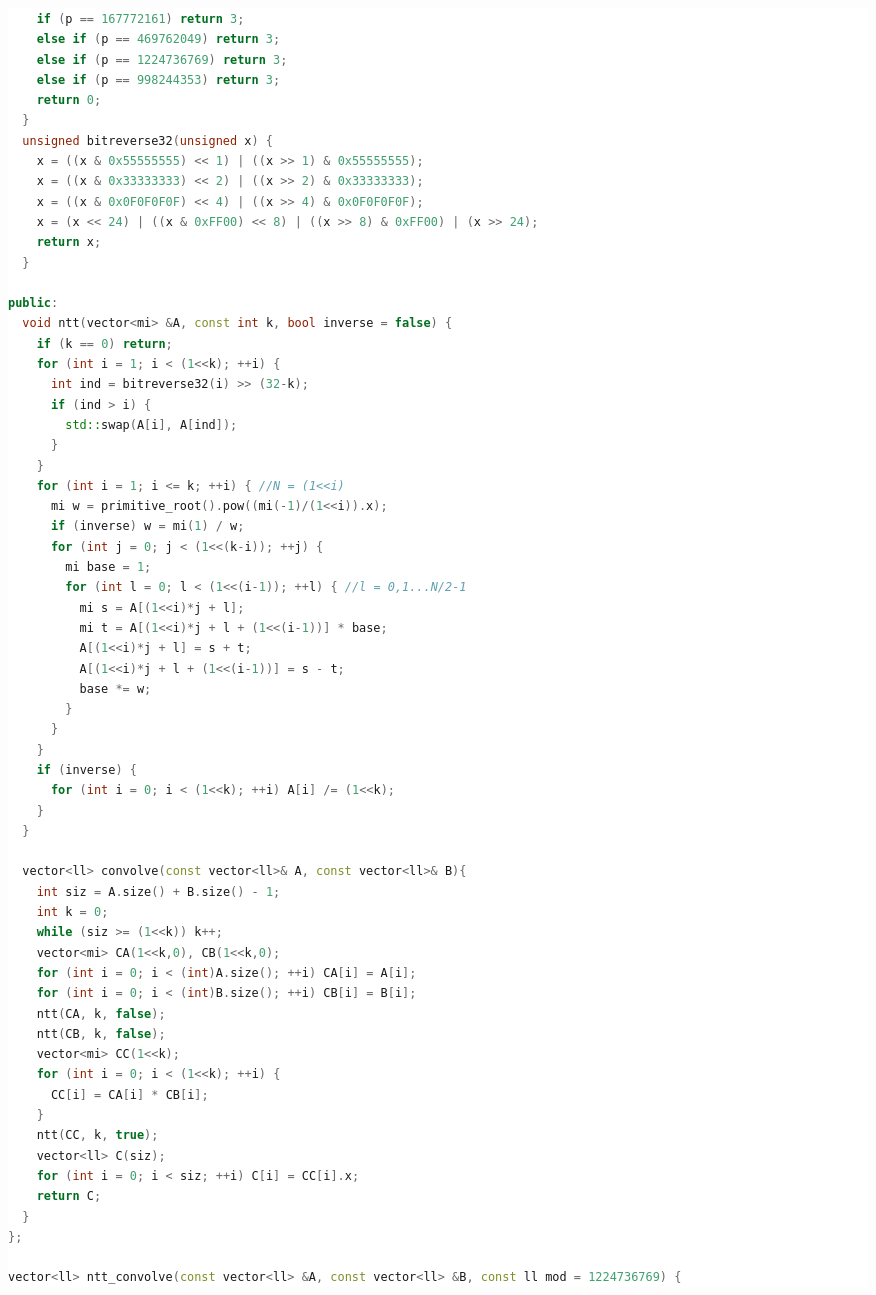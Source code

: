 ```cpp
    if (p == 167772161) return 3;
    else if (p == 469762049) return 3;
    else if (p == 1224736769) return 3;
    else if (p == 998244353) return 3;
    return 0;
  }
  unsigned bitreverse32(unsigned x) {
    x = ((x & 0x55555555) << 1) | ((x >> 1) & 0x55555555);
    x = ((x & 0x33333333) << 2) | ((x >> 2) & 0x33333333);
    x = ((x & 0x0F0F0F0F) << 4) | ((x >> 4) & 0x0F0F0F0F);
    x = (x << 24) | ((x & 0xFF00) << 8) | ((x >> 8) & 0xFF00) | (x >> 24);
    return x;
  }

public:
  void ntt(vector<mi> &A, const int k, bool inverse = false) {
    if (k == 0) return;
    for (int i = 1; i < (1<<k); ++i) { 
      int ind = bitreverse32(i) >> (32-k);
      if (ind > i) {
        std::swap(A[i], A[ind]);
      }  
    }
    for (int i = 1; i <= k; ++i) { //N = (1<<i)
      mi w = primitive_root().pow((mi(-1)/(1<<i)).x);
      if (inverse) w = mi(1) / w;
      for (int j = 0; j < (1<<(k-i)); ++j) { 
        mi base = 1;
        for (int l = 0; l < (1<<(i-1)); ++l) { //l = 0,1...N/2-1
          mi s = A[(1<<i)*j + l];
          mi t = A[(1<<i)*j + l + (1<<(i-1))] * base;
          A[(1<<i)*j + l] = s + t;
          A[(1<<i)*j + l + (1<<(i-1))] = s - t;
          base *= w;
        }
      }
    }
    if (inverse) {
      for (int i = 0; i < (1<<k); ++i) A[i] /= (1<<k);
    }
  }

  vector<ll> convolve(const vector<ll>& A, const vector<ll>& B){
    int siz = A.size() + B.size() - 1;
    int k = 0;
    while (siz >= (1<<k)) k++;
    vector<mi> CA(1<<k,0), CB(1<<k,0);
    for (int i = 0; i < (int)A.size(); ++i) CA[i] = A[i];
    for (int i = 0; i < (int)B.size(); ++i) CB[i] = B[i];
    ntt(CA, k, false);
    ntt(CB, k, false);
    vector<mi> CC(1<<k);
    for (int i = 0; i < (1<<k); ++i) {
      CC[i] = CA[i] * CB[i];
    }
    ntt(CC, k, true);
    vector<ll> C(siz);
    for (int i = 0; i < siz; ++i) C[i] = CC[i].x;
    return C;
  }
};

vector<ll> ntt_convolve(const vector<ll> &A, const vector<ll> &B, const ll mod = 1224736769) {
```
